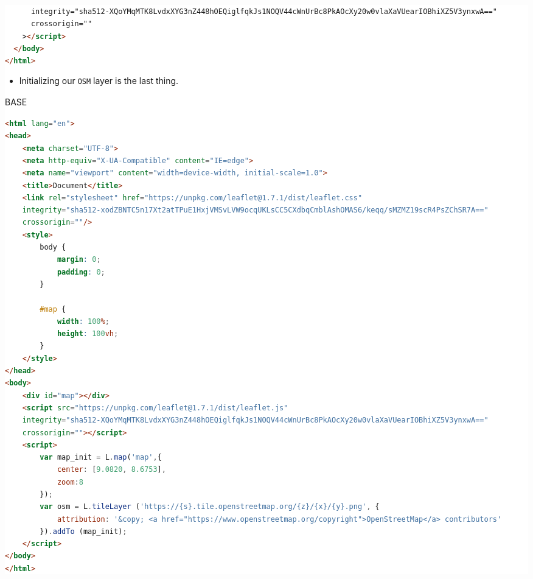 ```html
      integrity="sha512-XQoYMqMTK8LvdxXYG3nZ448hOEQiglfqkJs1NOQV44cWnUrBc8PkAOcXy20w0vlaXaVUearIOBhiXZ5V3ynxwA=="
      crossorigin=""
    ></script>
  </body>
</html>
```

- Initializing our `OSM` layer is the last thing.

BASE

```html
<html lang="en">
<head>
    <meta charset="UTF-8">
    <meta http-equiv="X-UA-Compatible" content="IE=edge">
    <meta name="viewport" content="width=device-width, initial-scale=1.0">
    <title>Document</title>
    <link rel="stylesheet" href="https://unpkg.com/leaflet@1.7.1/dist/leaflet.css"
    integrity="sha512-xodZBNTC5n17Xt2atTPuE1HxjVMSvLVW9ocqUKLsCC5CXdbqCmblAshOMAS6/keqq/sMZMZ19scR4PsZChSR7A=="
    crossorigin=""/>
    <style>
        body {
            margin: 0;
            padding: 0;
        }

        #map {
            width: 100%;
            height: 100vh;
        }
    </style>
</head>
<body>
    <div id="map"></div>
    <script src="https://unpkg.com/leaflet@1.7.1/dist/leaflet.js"
    integrity="sha512-XQoYMqMTK8LvdxXYG3nZ448hOEQiglfqkJs1NOQV44cWnUrBc8PkAOcXy20w0vlaXaVUearIOBhiXZ5V3ynxwA=="
    crossorigin=""></script>
    <script>
        var map_init = L.map('map',{
            center: [9.0820, 8.6753],
            zoom:8
        });
        var osm = L.tileLayer ('https://{s}.tile.openstreetmap.org/{z}/{x}/{y}.png', {
            attribution: '&copy; <a href="https://www.openstreetmap.org/copyright">OpenStreetMap</a> contributors'
        }).addTo (map_init);
    </script>
</body>
</html>
```
